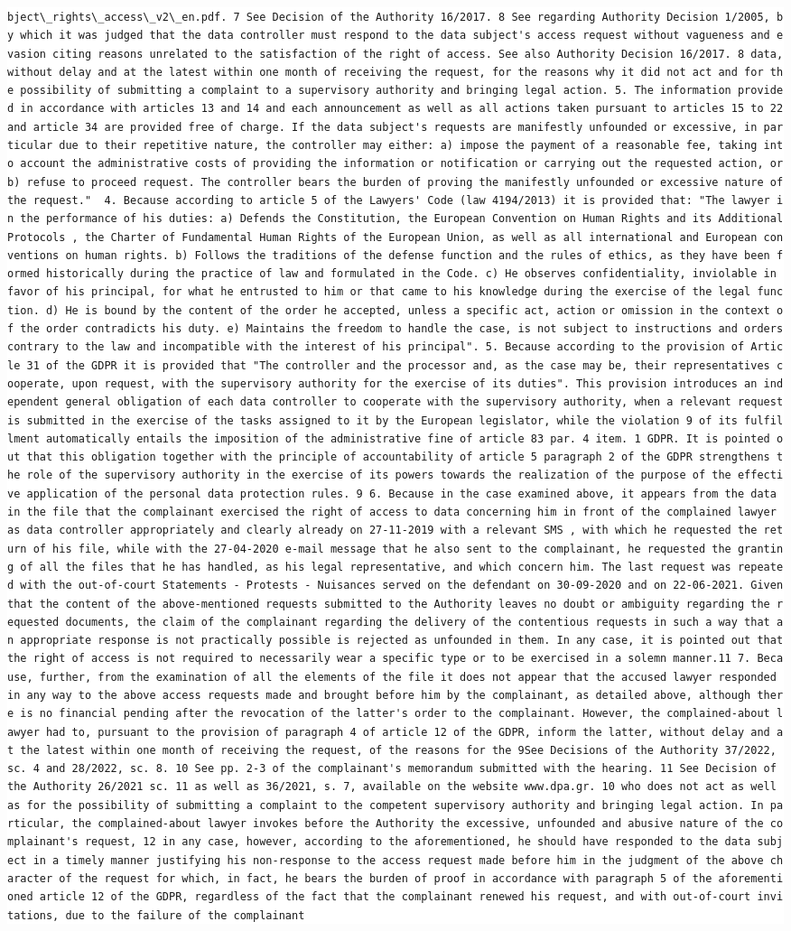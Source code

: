 ```
bject\_rights\_access\_v2\_en.pdf. 7 See Decision of the Authority 16/2017. 8 See regarding Authority Decision 1/2005, by which it was judged that the data controller must respond to the data subject's access request without vagueness and evasion citing reasons unrelated to the satisfaction of the right of access. See also Authority Decision 16/2017. 8 data, without delay and at the latest within one month of receiving the request, for the reasons why it did not act and for the possibility of submitting a complaint to a supervisory authority and bringing legal action. 5. The information provided in accordance with articles 13 and 14 and each announcement as well as all actions taken pursuant to articles 15 to 22 and article 34 are provided free of charge. If the data subject's requests are manifestly unfounded or excessive, in particular due to their repetitive nature, the controller may either: a) impose the payment of a reasonable fee, taking into account the administrative costs of providing the information or notification or carrying out the requested action, or b) refuse to proceed request. The controller bears the burden of proving the manifestly unfounded or excessive nature of the request."  4. Because according to article 5 of the Lawyers' Code (law 4194/2013) it is provided that: "The lawyer in the performance of his duties: a) Defends the Constitution, the European Convention on Human Rights and its Additional Protocols , the Charter of Fundamental Human Rights of the European Union, as well as all international and European conventions on human rights. b) Follows the traditions of the defense function and the rules of ethics, as they have been formed historically during the practice of law and formulated in the Code. c) He observes confidentiality, inviolable in favor of his principal, for what he entrusted to him or that came to his knowledge during the exercise of the legal function. d) He is bound by the content of the order he accepted, unless a specific act, action or omission in the context of the order contradicts his duty. e) Maintains the freedom to handle the case, is not subject to instructions and orders contrary to the law and incompatible with the interest of his principal". 5. Because according to the provision of Article 31 of the GDPR it is provided that "The controller and the processor and, as the case may be, their representatives cooperate, upon request, with the supervisory authority for the exercise of its duties". This provision introduces an independent general obligation of each data controller to cooperate with the supervisory authority, when a relevant request is submitted in the exercise of the tasks assigned to it by the European legislator, while the violation 9 of its fulfillment automatically entails the imposition of the administrative fine of article 83 par. 4 item. 1 GDPR. It is pointed out that this obligation together with the principle of accountability of article 5 paragraph 2 of the GDPR strengthens the role of the supervisory authority in the exercise of its powers towards the realization of the purpose of the effective application of the personal data protection rules. 9 6. Because in the case examined above, it appears from the data in the file that the complainant exercised the right of access to data concerning him in front of the complained lawyer as data controller appropriately and clearly already on 27-11-2019 with a relevant SMS , with which he requested the return of his file, while with the 27-04-2020 e-mail message that he also sent to the complainant, he requested the granting of all the files that he has handled, as his legal representative, and which concern him. The last request was repeated with the out-of-court Statements - Protests - Nuisances served on the defendant on 30-09-2020 and on 22-06-2021. Given that the content of the above-mentioned requests submitted to the Authority leaves no doubt or ambiguity regarding the requested documents, the claim of the complainant regarding the delivery of the contentious requests in such a way that an appropriate response is not practically possible is rejected as unfounded in them. In any case, it is pointed out that the right of access is not required to necessarily wear a specific type or to be exercised in a solemn manner.11 7. Because, further, from the examination of all the elements of the file it does not appear that the accused lawyer responded in any way to the above access requests made and brought before him by the complainant, as detailed above, although there is no financial pending after the revocation of the latter's order to the complainant. However, the complained-about lawyer had to, pursuant to the provision of paragraph 4 of article 12 of the GDPR, inform the latter, without delay and at the latest within one month of receiving the request, of the reasons for the 9See Decisions of the Authority 37/2022, sc. 4 and 28/2022, sc. 8. 10 See pp. 2-3 of the complainant's memorandum submitted with the hearing. 11 See Decision of the Authority 26/2021 sc. 11 as well as 36/2021, s. 7, available on the website www.dpa.gr. 10 who does not act as well as for the possibility of submitting a complaint to the competent supervisory authority and bringing legal action. In particular, the complained-about lawyer invokes before the Authority the excessive, unfounded and abusive nature of the complainant's request, 12 in any case, however, according to the aforementioned, he should have responded to the data subject in a timely manner justifying his non-response to the access request made before him in the judgment of the above character of the request for which, in fact, he bears the burden of proof in accordance with paragraph 5 of the aforementioned article 12 of the GDPR, regardless of the fact that the complainant renewed his request, and with out-of-court invitations, due to the failure of the complainant
```